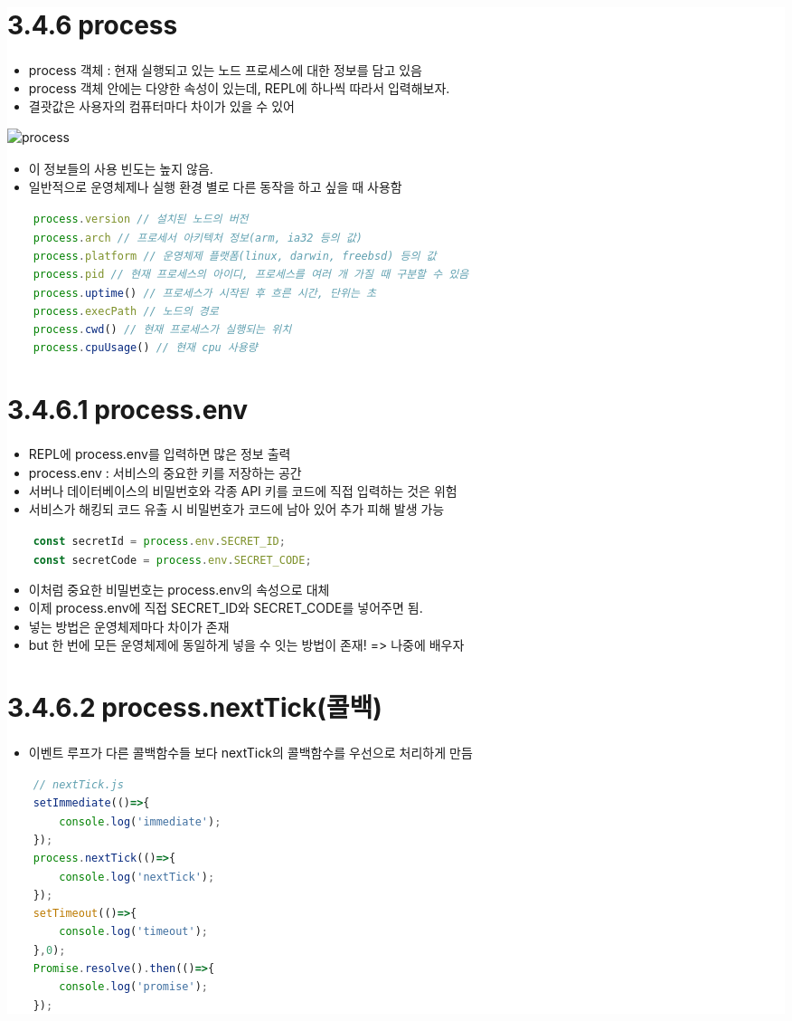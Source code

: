 # 3.4.6 process

- process 객체 : 현재 실행되고 있는 노드 프로세스에 대한 정보를 담고 있음
- process 객체 안에는 다양한 속성이 있는데, REPL에 하나씩 따라서 입력해보자.
- 결괏값은 사용자의 컴퓨터마다 차이가 있을 수 있어 

![process](https://user-images.githubusercontent.com/11308147/71478657-1f7e4200-2834-11ea-909c-17ae08ad40cc.PNG)

- 이 정보들의 사용 빈도는 높지 않음.
- 일반적으로 운영체제나 실행 환경 별로 다른 동작을 하고 싶을 때 사용함
```javascript   
    process.version // 설치된 노드의 버전
    process.arch // 프로세서 아키텍처 정보(arm, ia32 등의 값)
    process.platform // 운영체제 플랫폼(linux, darwin, freebsd) 등의 값
    process.pid // 현재 프로세스의 아이디, 프로세스를 여러 개 가질 때 구분할 수 있음
    process.uptime() // 프로세스가 시작된 후 흐른 시간, 단위는 초
    process.execPath // 노드의 경로
    process.cwd() // 현재 프로세스가 실행되는 위치
    process.cpuUsage() // 현재 cpu 사용량
```

# 3.4.6.1 process.env

- REPL에 process.env를 입력하면 많은 정보 출력
- process.env : 서비스의 중요한 키를 저장하는 공간
- 서버나 데이터베이스의 비밀번호와 각종 API 키를 코드에 직접 입력하는 것은 위험
- 서비스가 해킹되 코드 유출 시 비밀번호가 코드에 남아 있어 추가 피해 발생 가능

```javascript
    const secretId = process.env.SECRET_ID;
    const secretCode = process.env.SECRET_CODE;
```
- 이처럼 중요한 비밀번호는 process.env의 속성으로 대체
- 이제 process.env에 직접 SECRET_ID와 SECRET_CODE를 넣어주면 됨.
- 넣는 방법은 운영체제마다 차이가 존재
- but 한 번에 모든 운영체제에 동일하게 넣을 수 잇는 방법이 존재! => 나중에 배우자

# 3.4.6.2 process.nextTick(콜백)

- 이벤트 루프가 다른 콜백함수들 보다 nextTick의 콜백함수를 우선으로 처리하게 만듬

```javascript
    // nextTick.js
    setImmediate(()=>{
        console.log('immediate');
    });
    process.nextTick(()=>{
        console.log('nextTick');
    });
    setTimeout(()=>{
        console.log('timeout');
    },0);
    Promise.resolve().then(()=>{
        console.log('promise');
    });
```
